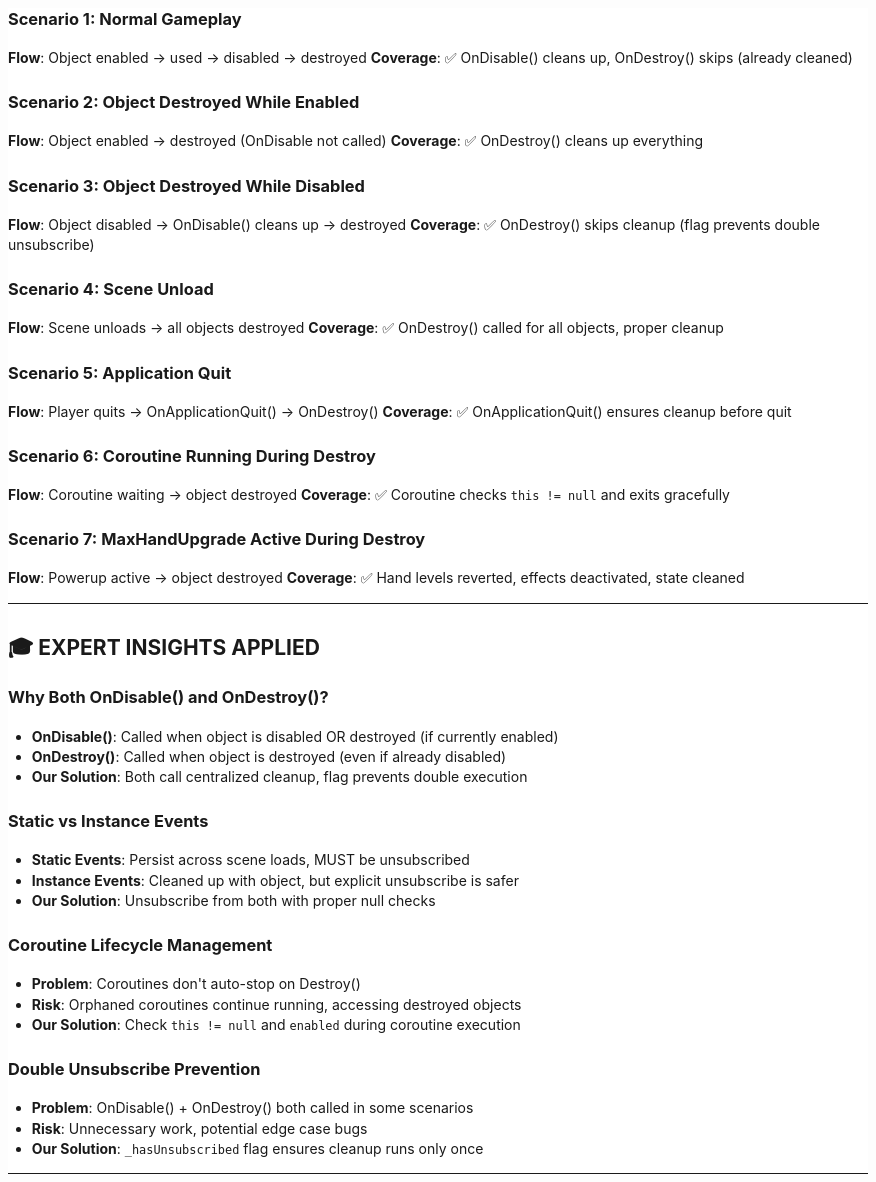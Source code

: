 ### Scenario 1: Normal Gameplay
**Flow**: Object enabled → used → disabled → destroyed
**Coverage**: ✅ OnDisable() cleans up, OnDestroy() skips (already cleaned)

### Scenario 2: Object Destroyed While Enabled
**Flow**: Object enabled → destroyed (OnDisable not called)
**Coverage**: ✅ OnDestroy() cleans up everything

### Scenario 3: Object Destroyed While Disabled
**Flow**: Object disabled → OnDisable() cleans up → destroyed
**Coverage**: ✅ OnDestroy() skips cleanup (flag prevents double unsubscribe)

### Scenario 4: Scene Unload
**Flow**: Scene unloads → all objects destroyed
**Coverage**: ✅ OnDestroy() called for all objects, proper cleanup

### Scenario 5: Application Quit
**Flow**: Player quits → OnApplicationQuit() → OnDestroy()
**Coverage**: ✅ OnApplicationQuit() ensures cleanup before quit

### Scenario 6: Coroutine Running During Destroy
**Flow**: Coroutine waiting → object destroyed
**Coverage**: ✅ Coroutine checks `this != null` and exits gracefully

### Scenario 7: MaxHandUpgrade Active During Destroy
**Flow**: Powerup active → object destroyed
**Coverage**: ✅ Hand levels reverted, effects deactivated, state cleaned

---

## 🎓 EXPERT INSIGHTS APPLIED

### Why Both OnDisable() and OnDestroy()?
- **OnDisable()**: Called when object is disabled OR destroyed (if currently enabled)
- **OnDestroy()**: Called when object is destroyed (even if already disabled)
- **Our Solution**: Both call centralized cleanup, flag prevents double execution

### Static vs Instance Events
- **Static Events**: Persist across scene loads, MUST be unsubscribed
- **Instance Events**: Cleaned up with object, but explicit unsubscribe is safer
- **Our Solution**: Unsubscribe from both with proper null checks

### Coroutine Lifecycle Management
- **Problem**: Coroutines don't auto-stop on Destroy()
- **Risk**: Orphaned coroutines continue running, accessing destroyed objects
- **Our Solution**: Check `this != null` and `enabled` during coroutine execution

### Double Unsubscribe Prevention
- **Problem**: OnDisable() + OnDestroy() both called in some scenarios
- **Risk**: Unnecessary work, potential edge case bugs
- **Our Solution**: `_hasUnsubscribed` flag ensures cleanup runs only once

---